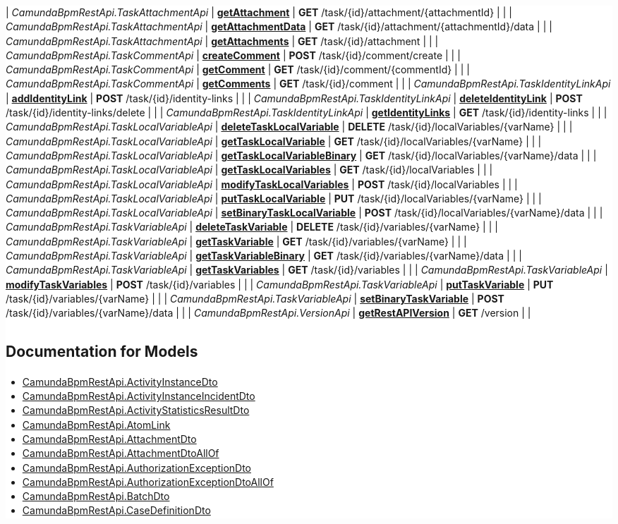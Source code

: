| *CamundaBpmRestApi.TaskAttachmentApi*    | [**getAttachment**](docs/TaskAttachmentApi.md#getAttachment) | **GET** /task/{id}/attachment/{attachmentId}                 |                                  |
| *CamundaBpmRestApi.TaskAttachmentApi*    | [**getAttachmentData**](docs/TaskAttachmentApi.md#getAttachmentData) | **GET** /task/{id}/attachment/{attachmentId}/data            |                                  |
| *CamundaBpmRestApi.TaskAttachmentApi*    | [**getAttachments**](docs/TaskAttachmentApi.md#getAttachments) | **GET** /task/{id}/attachment                                |                                  |
| *CamundaBpmRestApi.TaskCommentApi*       | [**createComment**](docs/TaskCommentApi.md#createComment)    | **POST** /task/{id}/comment/create                           |                                  |
| *CamundaBpmRestApi.TaskCommentApi*       | [**getComment**](docs/TaskCommentApi.md#getComment)          | **GET** /task/{id}/comment/{commentId}                       |                                  |
| *CamundaBpmRestApi.TaskCommentApi*       | [**getComments**](docs/TaskCommentApi.md#getComments)        | **GET** /task/{id}/comment                                   |                                  |
| *CamundaBpmRestApi.TaskIdentityLinkApi*  | [**addIdentityLink**](docs/TaskIdentityLinkApi.md#addIdentityLink) | **POST** /task/{id}/identity-links                           |                                  |
| *CamundaBpmRestApi.TaskIdentityLinkApi*  | [**deleteIdentityLink**](docs/TaskIdentityLinkApi.md#deleteIdentityLink) | **POST** /task/{id}/identity-links/delete                    |                                  |
| *CamundaBpmRestApi.TaskIdentityLinkApi*  | [**getIdentityLinks**](docs/TaskIdentityLinkApi.md#getIdentityLinks) | **GET** /task/{id}/identity-links                            |                                  |
| *CamundaBpmRestApi.TaskLocalVariableApi* | [**deleteTaskLocalVariable**](docs/TaskLocalVariableApi.md#deleteTaskLocalVariable) | **DELETE** /task/{id}/localVariables/{varName}               |                                  |
| *CamundaBpmRestApi.TaskLocalVariableApi* | [**getTaskLocalVariable**](docs/TaskLocalVariableApi.md#getTaskLocalVariable) | **GET** /task/{id}/localVariables/{varName}                  |                                  |
| *CamundaBpmRestApi.TaskLocalVariableApi* | [**getTaskLocalVariableBinary**](docs/TaskLocalVariableApi.md#getTaskLocalVariableBinary) | **GET** /task/{id}/localVariables/{varName}/data             |                                  |
| *CamundaBpmRestApi.TaskLocalVariableApi* | [**getTaskLocalVariables**](docs/TaskLocalVariableApi.md#getTaskLocalVariables) | **GET** /task/{id}/localVariables                            |                                  |
| *CamundaBpmRestApi.TaskLocalVariableApi* | [**modifyTaskLocalVariables**](docs/TaskLocalVariableApi.md#modifyTaskLocalVariables) | **POST** /task/{id}/localVariables                           |                                  |
| *CamundaBpmRestApi.TaskLocalVariableApi* | [**putTaskLocalVariable**](docs/TaskLocalVariableApi.md#putTaskLocalVariable) | **PUT** /task/{id}/localVariables/{varName}                  |                                  |
| *CamundaBpmRestApi.TaskLocalVariableApi* | [**setBinaryTaskLocalVariable**](docs/TaskLocalVariableApi.md#setBinaryTaskLocalVariable) | **POST** /task/{id}/localVariables/{varName}/data            |                                  |
| *CamundaBpmRestApi.TaskVariableApi*      | [**deleteTaskVariable**](docs/TaskVariableApi.md#deleteTaskVariable) | **DELETE** /task/{id}/variables/{varName}                    |                                  |
| *CamundaBpmRestApi.TaskVariableApi*      | [**getTaskVariable**](docs/TaskVariableApi.md#getTaskVariable) | **GET** /task/{id}/variables/{varName}                       |                                  |
| *CamundaBpmRestApi.TaskVariableApi*      | [**getTaskVariableBinary**](docs/TaskVariableApi.md#getTaskVariableBinary) | **GET** /task/{id}/variables/{varName}/data                  |                                  |
| *CamundaBpmRestApi.TaskVariableApi*      | [**getTaskVariables**](docs/TaskVariableApi.md#getTaskVariables) | **GET** /task/{id}/variables                                 |                                  |
| *CamundaBpmRestApi.TaskVariableApi*      | [**modifyTaskVariables**](docs/TaskVariableApi.md#modifyTaskVariables) | **POST** /task/{id}/variables                                |                                  |
| *CamundaBpmRestApi.TaskVariableApi*      | [**putTaskVariable**](docs/TaskVariableApi.md#putTaskVariable) | **PUT** /task/{id}/variables/{varName}                       |                                  |
| *CamundaBpmRestApi.TaskVariableApi*      | [**setBinaryTaskVariable**](docs/TaskVariableApi.md#setBinaryTaskVariable) | **POST** /task/{id}/variables/{varName}/data                 |                                  |
| *CamundaBpmRestApi.VersionApi*           | [**getRestAPIVersion**](docs/VersionApi.md#getRestAPIVersion) | **GET** /version                                             |                                  |


## Documentation for Models

 - [CamundaBpmRestApi.ActivityInstanceDto](docs/ActivityInstanceDto.md)
 - [CamundaBpmRestApi.ActivityInstanceIncidentDto](docs/ActivityInstanceIncidentDto.md)
 - [CamundaBpmRestApi.ActivityStatisticsResultDto](docs/ActivityStatisticsResultDto.md)
 - [CamundaBpmRestApi.AtomLink](docs/AtomLink.md)
 - [CamundaBpmRestApi.AttachmentDto](docs/AttachmentDto.md)
 - [CamundaBpmRestApi.AttachmentDtoAllOf](docs/AttachmentDtoAllOf.md)
 - [CamundaBpmRestApi.AuthorizationExceptionDto](docs/AuthorizationExceptionDto.md)
 - [CamundaBpmRestApi.AuthorizationExceptionDtoAllOf](docs/AuthorizationExceptionDtoAllOf.md)
 - [CamundaBpmRestApi.BatchDto](docs/BatchDto.md)
 - [CamundaBpmRestApi.CaseDefinitionDto](docs/CaseDefinitionDto.md)